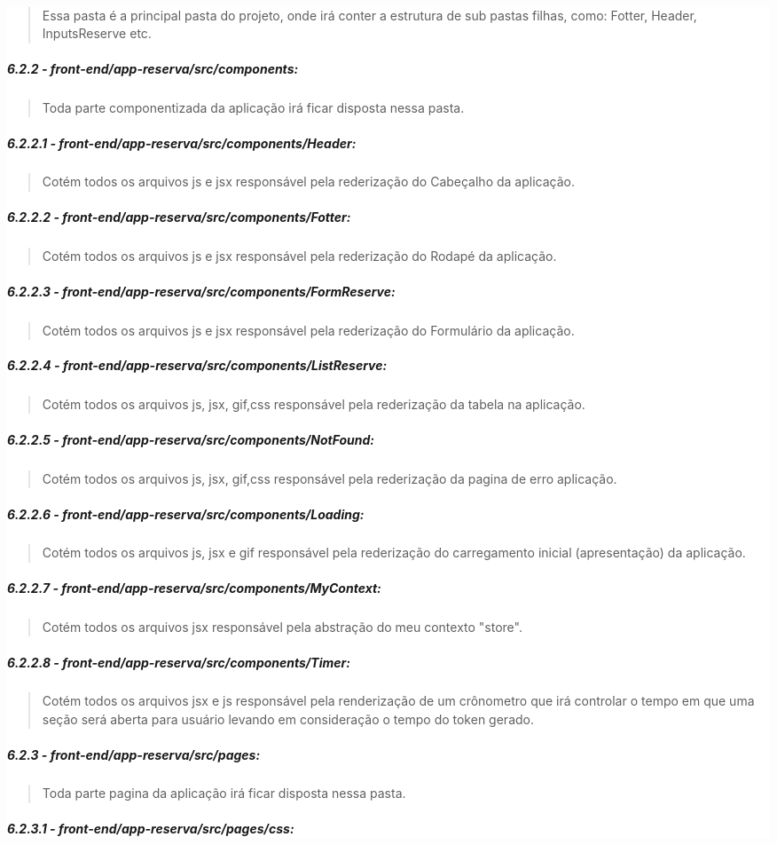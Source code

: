 > Essa pasta é a principal pasta do projeto, onde irá conter a estrutura de sub pastas filhas, como: Fotter, Header, InputsReserve etc.

##### 6.2.2 - front-end/app-reserva/src/components:

> Toda parte componentizada da aplicação irá ficar disposta nessa pasta.

##### 6.2.2.1 - front-end/app-reserva/src/components/Header: 

> Cotém todos os arquivos js e jsx responsável pela rederização do Cabeçalho da aplicação. 

##### 6.2.2.2 - front-end/app-reserva/src/components/Fotter: 

> Cotém todos os arquivos js e jsx responsável pela rederização do Rodapé da aplicação. 

##### 6.2.2.3 - front-end/app-reserva/src/components/FormReserve: 

> Cotém todos os arquivos js e jsx responsável pela rederização do Formulário da aplicação. 

##### 6.2.2.4 - front-end/app-reserva/src/components/ListReserve: 

> Cotém todos os arquivos js, jsx, gif,css responsável pela rederização da tabela na aplicação. 


##### 6.2.2.5 - front-end/app-reserva/src/components/NotFound: 

> Cotém todos os arquivos js, jsx, gif,css responsável pela rederização da pagina de erro aplicação. 


##### 6.2.2.6 - front-end/app-reserva/src/components/Loading: 

> Cotém todos os arquivos js, jsx e gif responsável pela rederização do carregamento inicial (apresentação) da aplicação. 

##### 6.2.2.7 - front-end/app-reserva/src/components/MyContext: 

> Cotém todos os arquivos jsx responsável pela abstração do meu contexto "store". 

##### 6.2.2.8 - front-end/app-reserva/src/components/Timer: 

> Cotém todos os arquivos jsx e js responsável pela renderização de um crônometro que irá controlar o tempo em que uma seção será aberta para usuário levando em consideração o tempo do token gerado. 


##### 6.2.3 - front-end/app-reserva/src/pages:

> Toda parte pagina da aplicação irá ficar disposta nessa pasta.


##### 6.2.3.1 - front-end/app-reserva/src/pages/css: 
